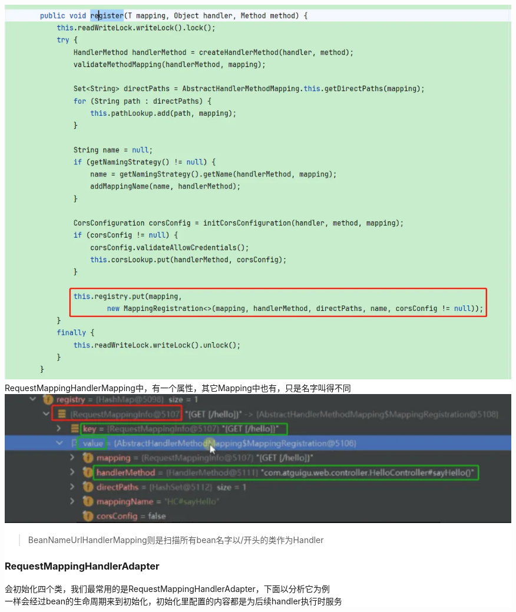 ![](./assets/springmvc/handlerMappings14.png)  
RequestMappingHandlerMapping中，有一个属性，其它Mapping中也有，只是名字叫得不同
![](./assets/springmvc/handlerMappings15.png)  
> BeanNameUrlHandlerMapping则是扫描所有bean名字以/开头的类作为Handler  

### RequestMappingHandlerAdapter
会初始化四个类，我们最常用的是RequestMappingHandlerAdapter，下面以分析它为例  
一样会经过bean的生命周期来到初始化，初始化里配置的内容都是为后续handler执行时服务  
